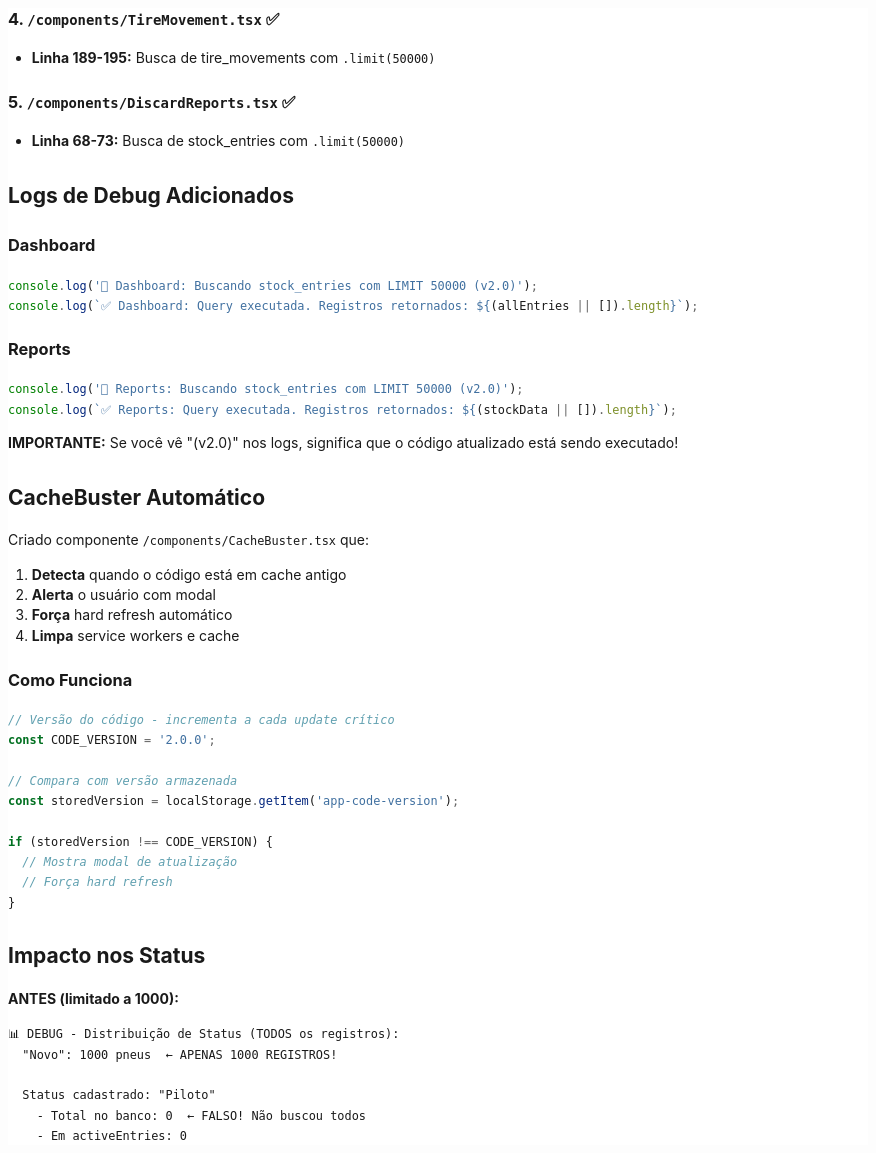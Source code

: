 ### 4. `/components/TireMovement.tsx` ✅
- **Linha 189-195:** Busca de tire_movements com `.limit(50000)`

### 5. `/components/DiscardReports.tsx` ✅
- **Linha 68-73:** Busca de stock_entries com `.limit(50000)`

## Logs de Debug Adicionados

### Dashboard
```typescript
console.log('🔄 Dashboard: Buscando stock_entries com LIMIT 50000 (v2.0)');
console.log(`✅ Dashboard: Query executada. Registros retornados: ${(allEntries || []).length}`);
```

### Reports
```typescript
console.log('🔄 Reports: Buscando stock_entries com LIMIT 50000 (v2.0)');
console.log(`✅ Reports: Query executada. Registros retornados: ${(stockData || []).length}`);
```

**IMPORTANTE:** Se você vê "(v2.0)" nos logs, significa que o código atualizado está sendo executado!

## CacheBuster Automático

Criado componente `/components/CacheBuster.tsx` que:

1. **Detecta** quando o código está em cache antigo
2. **Alerta** o usuário com modal
3. **Força** hard refresh automático
4. **Limpa** service workers e cache

### Como Funciona

```typescript
// Versão do código - incrementa a cada update crítico
const CODE_VERSION = '2.0.0';

// Compara com versão armazenada
const storedVersion = localStorage.getItem('app-code-version');

if (storedVersion !== CODE_VERSION) {
  // Mostra modal de atualização
  // Força hard refresh
}
```

## Impacto nos Status

**ANTES (limitado a 1000):**
```
📊 DEBUG - Distribuição de Status (TODOS os registros):
  "Novo": 1000 pneus  ← APENAS 1000 REGISTROS!

  Status cadastrado: "Piloto"
    - Total no banco: 0  ← FALSO! Não buscou todos
    - Em activeEntries: 0
```
